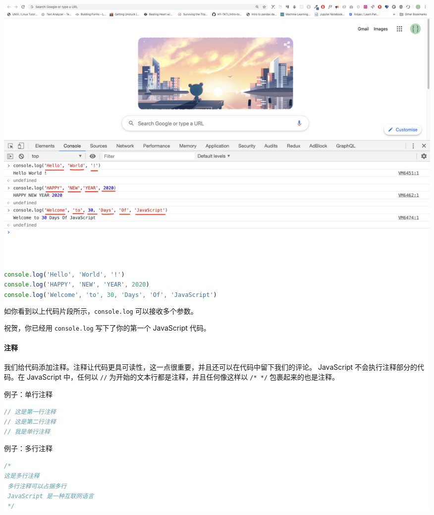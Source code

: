 ![console_log_multipl_arguments](../images/console_log_multipl_arguments.png)

```js
console.log('Hello', 'World', '!')
console.log('HAPPY', 'NEW', 'YEAR', 2020)
console.log('Welcome', 'to', 30, 'Days', 'Of', 'JavaScript')
```

如你看到以上代码片段所示，`console.log` 可以接收多个参数。

祝贺，你已经用 `console.log` 写下了你的第一个 JavaScript 代码。

#### 注释

我们给代码添加注释。注释让代码更具可读性，这一点很重要，并且还可以在代码中留下我们的评论。 JavaScript 不会执行注释部分的代码。在 JavaScript 中，任何以 `//` 为开始的文本行都是注释，并且任何像这样以 `/* */` 包裹起来的也是注释。

例子：单行注释

```js
// 这是第一行注释
// 这是第二行注释
// 我是单行注释
```

例子：多行注释

```js
/*
这是多行注释
 多行注释可以占据多行
 JavaScript 是一种互联网语言
 */
```
